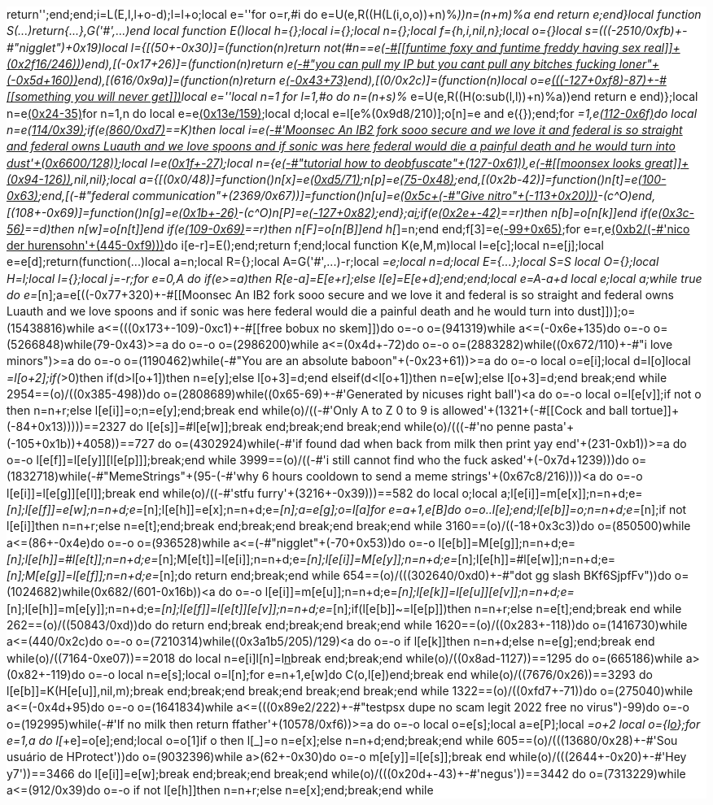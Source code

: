 return'';end;end;i=L(E,l,l+o-d);l=l+o;local e=''for o=r,#i do e=U(e,R((H(L(i,o,o))+n)%_))n=(n+m)%a end return e;end}local function S(...)return{...},G('#',...)end local function E()local h={};local i={};local n={};local f={h,i,nil,n};local o={}local s=(((-2510/0xfb)+-#"nigglet")+0x19)local l={[(50+-0x30)]=(function(n)return not(#n==e[(-#[[funtime foxy and funtime freddy having sex real]]+(0x2f16/246))]())end),[(-0x17+26)]=(function(n)return e[(-#"you can pull my IP but you cant pull any bitches fucking loner"+(-0x5d+160))]()end),[(616/0x9a)]=(function(n)return e[(-0x43+73)]()end),[(0/0x2c)]=(function(n)local o=e[(((-127+0xf8)-87)+-#[[something you will never get]])]()local e=''local n=1 for l=1,#o do n=(n+s)%_ e=U(e,R((H(o:sub(l,l))+n)%a))end return e end)};local n=e[(0x24-35)]()for n=1,n do local e=e[(0x13e/159)]();local d;local e=l[e%(0x9d8/210)];o[n]=e and e({});end;for _=1,e[(112-0x6f)]()do local n=e[(114/0x39)]();if(e[(860/0xd7)](n,d,r)==K)then local i=e[(-#'Moonsec An IB2 fork sooo secure and we love it and federal is so straight and federal owns Luauth and we love spoons and if sonic was here federal would die a painful death and he would turn into dust'+(0x6600/128))](n,c,j);local l=e[(0x1f+-27)](n,M,c+M);local n={e[(-#"tutorial how to deobfuscate"+(127-0x61))](),e[(-#[[moonsex looks great]]+(0x94-126))](),nil,nil};local a={[(0x0/48)]=function()n[x]=e[(0xd5/71)]();n[p]=e[(75-0x48)]();end,[(0x2b-42)]=function()n[t]=e[(100-0x63)]();end,[(-#"federal communication"+(2369/0x67))]=function()n[u]=e[(0x5c+(-#"Give nitro"+(-113+0x20)))]()-(c^O)end,[(108+-0x69)]=function()n[g]=e[(0x1b+-26)]()-(c^O)n[P]=e[(-127+0x82)]();end};a[i]();if(e[(0x2e+-42)](l,r,d)==r)then n[b]=o[n[k]]end if(e[(0x3c-56)](l,c,c)==d)then n[w]=o[n[t]]end if(e[(109-0x69)](l,j,j)==r)then n[F]=o[n[B]]end h[_]=n;end end;f[3]=e[(-99+0x65)]();for e=r,e[(0xb2/(-#'nico der hurensohn'+(445-0xf9)))]()do i[e-r]=E();end;return f;end;local function K(e,M,m)local l=e[c];local n=e[j];local e=e[d];return(function(...)local a=n;local R={};local A=G('#',...)-r;local _=e;local n=d;local E={...};local S=S local O={};local H=l;local l={};local j=-r;for e=0,A do if(e>=a)then R[e-a]=E[e+r];else l[e]=E[e+d];end;end;local e=A-a+d local e;local a;while true do e=_[n];a=e[((-0x77+320)+-#[[Moonsec An IB2 fork sooo secure and we love it and federal is so straight and federal owns Luauth and we love spoons and if sonic was here federal would die a painful death and he would turn into dust]])];o=(15438816)while a<=(((0x173+-109)-0xc1)+-#[[free bobux no skem]])do o=-o o=(941319)while a<=(-0x6e+135)do o=-o o=(5266848)while(79-0x43)>=a do o=-o o=(2986200)while a<=(0x4d+-72)do o=-o o=(2883282)while((0x672/110)+-#"i love minors")>=a do o=-o o=(1190462)while(-#"You are an absolute baboon"+(-0x23+61))>=a do o=-o local o=e[i];local d=l[o]local _=l[o+2];if(_>0)then if(d>l[o+1])then n=e[y];else l[o+3]=d;end elseif(d<l[o+1])then n=e[w];else l[o+3]=d;end break;end while 2954==(o)/((0x385-498))do o=(2808689)while((0x65-69)+-#'Generated by nicuses right ball')<a do o=-o local o=l[e[v]];if not o then n=n+r;else l[e[i]]=o;n=e[y];end;break end while(o)/((-#'Only A to Z 0 to 9 is allowed'+(1321+(-#[[Cock and ball tortue]]+(-84+0x13)))))==2327 do l[e[s]]=#l[e[w]];break end;break;end break;end while(o)/(((-#'no penne pasta'+(-105+0x1b))+4058))==727 do o=(4302924)while(-#'if found dad when back from milk then print yay end'+(231-0xb1))>=a do o=-o l[e[f]]=l[e[y]][l[e[p]]];break;end while 3999==(o)/((-#'i still cannot find who the fuck asked'+(-0x7d+1239)))do o=(1832718)while(-#"MemeStrings"+(95-(-#'why 6 hours cooldown to send a meme strings'+(0x67c8/216))))<a do o=-o l[e[i]]=l[e[g]][e[I]];break end while(o)/((-#'stfu furry'+(3216+-0x39)))==582 do local o;local a;l[e[i]]=m[e[x]];n=n+d;e=_[n];l[e[f]]=e[w];n=n+d;e=_[n];l[e[h]]=e[x];n=n+d;e=_[n];a=e[g];o=l[a]for e=a+1,e[B]do o=o..l[e];end;l[e[b]]=o;n=n+d;e=_[n];if not l[e[i]]then n=n+r;else n=e[t];end;break end;break;end break;end break;end while 3160==(o)/((-18+0x3c3))do o=(850500)while a<=(86+-0x4e)do o=-o o=(936528)while a<=(-#"nigglet"+(-70+0x53))do o=-o l[e[b]]=M[e[g]];n=n+d;e=_[n];l[e[h]]=#l[e[t]];n=n+d;e=_[n];M[e[t]]=l[e[i]];n=n+d;e=_[n];l[e[i]]=M[e[y]];n=n+d;e=_[n];l[e[h]]=#l[e[w]];n=n+d;e=_[n];M[e[g]]=l[e[f]];n=n+d;e=_[n];do return end;break;end while 654==(o)/(((302640/0xd0)+-#"dot gg slash BKf6SjpfFv"))do o=(1024682)while(0x682/(601-0x16b))<a do o=-o l[e[i]]=m[e[u]];n=n+d;e=_[n];l[e[k]]=l[e[u]][e[v]];n=n+d;e=_[n];l[e[h]]=m[e[y]];n=n+d;e=_[n];l[e[f]]=l[e[t]][e[v]];n=n+d;e=_[n];if(l[e[b]]~=l[e[p]])then n=n+r;else n=e[t];end;break end while 262==(o)/((50843/0xd))do do return end;break end;break;end break;end while 1620==(o)/((0x283+-118))do o=(1416730)while a<=(440/0x2c)do o=-o o=(7210314)while((0x3a1b5/205)/129)<a do o=-o if l[e[k]]then n=n+d;else n=e[g];end;break end while(o)/((7164-0xe07))==2018 do local n=e[i]l[n]=l[n](z(l,n+d,e[y]))break end;break;end while(o)/((0x8ad-1127))==1295 do o=(665186)while a>(0x82+-119)do o=-o local n=e[s];local o=l[n];for e=n+1,e[w]do C(o,l[e])end;break end while(o)/((7676/0x26))==3293 do l[e[b]]=K(H[e[u]],nil,m);break end;break;end break;end break;end break;end while 1322==(o)/((0xfd7+-71))do o=(275040)while a<=(-0x4d+95)do o=-o o=(1641834)while a<=(((0x89e2/222)+-#"testpsx dupe no scam legit 2022 free no virus")-99)do o=-o o=(192995)while(-#'If no milk then return ffather'+(10578/0xf6))>=a do o=-o local o=e[s];local a=e[P];local _=o+2 local o={l[o](l[o+1],l[_])};for e=1,a do l[_+e]=o[e];end;local o=o[1]if o then l[_]=o n=e[x];else n=n+d;end;break;end while 605==(o)/(((13680/0x28)+-#'Sou usuário de HProtect'))do o=(9032396)while a>(62+-0x30)do o=-o m[e[y]]=l[e[s]];break end while(o)/(((2644+-0x20)+-#'Hey y7'))==3466 do l[e[i]]=e[w];break end;break;end break;end while(o)/(((0x20d+-43)+-#'negus'))==3442 do o=(7313229)while a<=(912/0x39)do o=-o if not l[e[h]]then n=n+r;else n=e[x];end;break;end while
